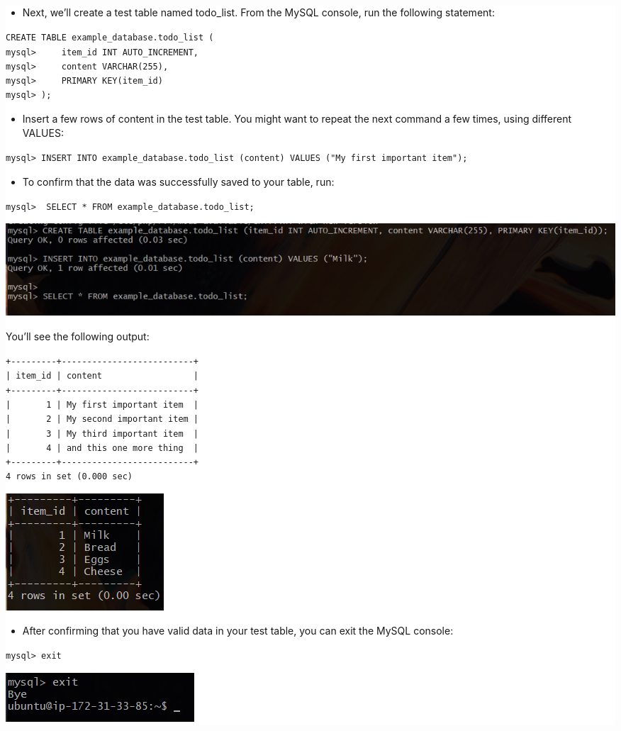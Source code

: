 * Next, we’ll create a test table named todo_list. From the MySQL console, run the following statement:
```
CREATE TABLE example_database.todo_list (
mysql>     item_id INT AUTO_INCREMENT,
mysql>     content VARCHAR(255),
mysql>     PRIMARY KEY(item_id)
mysql> );
```
* Insert a few rows of content in the test table. You might want to repeat the next command a few times, using different VALUES:
```
mysql> INSERT INTO example_database.todo_list (content) VALUES ("My first important item");
```
* To confirm that the data was successfully saved to your table, run:
```
mysql>  SELECT * FROM example_database.todo_list;
```
![to do list](images/Project2/Project2-Step6-todolist.png)

You’ll see the following output:
```
+---------+--------------------------+
| item_id | content                  |
+---------+--------------------------+
|       1 | My first important item  |
|       2 | My second important item |
|       3 | My third important item  |
|       4 | and this one more thing  |
+---------+--------------------------+
4 rows in set (0.000 sec)
```

![list items](images/Project2/Project2-Step6-listitems.png)

* After confirming that you have valid data in your test table, you can exit the MySQL console:
```
mysql> exit
```
![mysql exit](images/Project2/Project2-Step2-mysqlexit.png)
